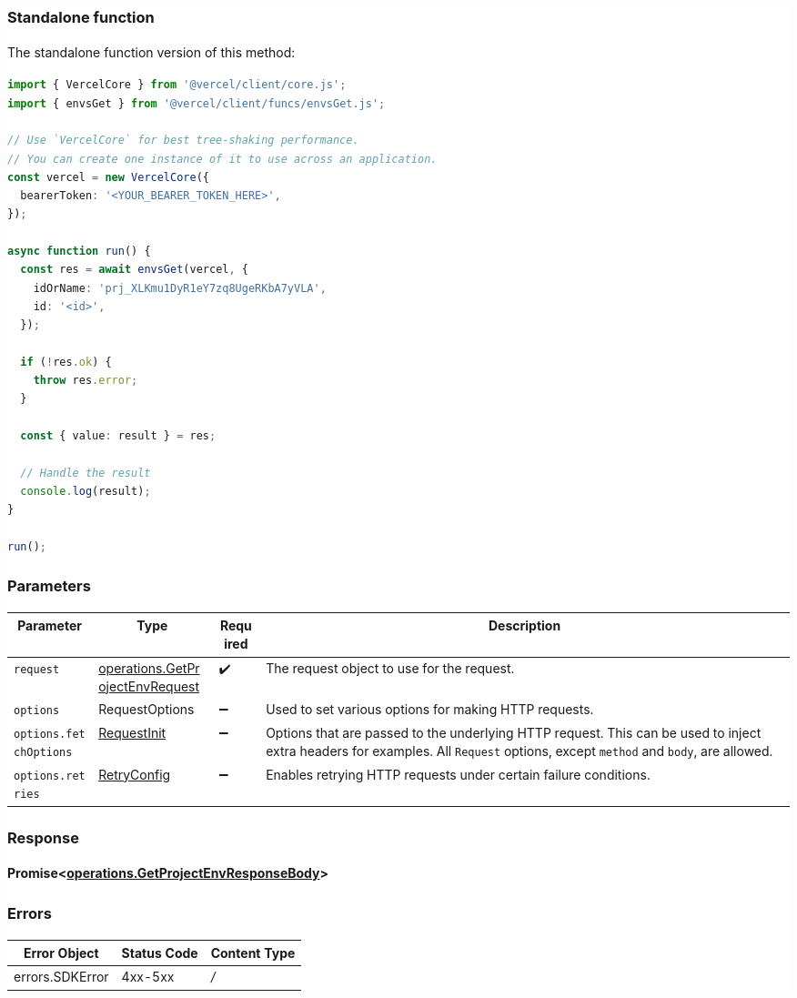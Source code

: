 ### Standalone function

The standalone function version of this method:

```typescript
import { VercelCore } from '@vercel/client/core.js';
import { envsGet } from '@vercel/client/funcs/envsGet.js';

// Use `VercelCore` for best tree-shaking performance.
// You can create one instance of it to use across an application.
const vercel = new VercelCore({
  bearerToken: '<YOUR_BEARER_TOKEN_HERE>',
});

async function run() {
  const res = await envsGet(vercel, {
    idOrName: 'prj_XLKmu1DyR1eY7zq8UgeRKbA7yVLA',
    id: '<id>',
  });

  if (!res.ok) {
    throw res.error;
  }

  const { value: result } = res;

  // Handle the result
  console.log(result);
}

run();
```

### Parameters

| Parameter              | Type                                                                                    | Required           | Description                                                                                                                                                                    |
| ---------------------- | --------------------------------------------------------------------------------------- | ------------------ | ------------------------------------------------------------------------------------------------------------------------------------------------------------------------------ |
| `request`              | [operations.GetProjectEnvRequest](../../models/operations/getprojectenvrequest.md)      | :heavy_check_mark: | The request object to use for the request.                                                                                                                                     |
| `options`              | RequestOptions                                                                          | :heavy_minus_sign: | Used to set various options for making HTTP requests.                                                                                                                          |
| `options.fetchOptions` | [RequestInit](https://developer.mozilla.org/en-US/docs/Web/API/Request/Request#options) | :heavy_minus_sign: | Options that are passed to the underlying HTTP request. This can be used to inject extra headers for examples. All `Request` options, except `method` and `body`, are allowed. |
| `options.retries`      | [RetryConfig](../../lib/utils/retryconfig.md)                                           | :heavy_minus_sign: | Enables retrying HTTP requests under certain failure conditions.                                                                                                               |

### Response

**Promise\<[operations.GetProjectEnvResponseBody](../../models/operations/getprojectenvresponsebody.md)\>**

### Errors

| Error Object    | Status Code | Content Type |
| --------------- | ----------- | ------------ |
| errors.SDKError | 4xx-5xx     | _/_          |
